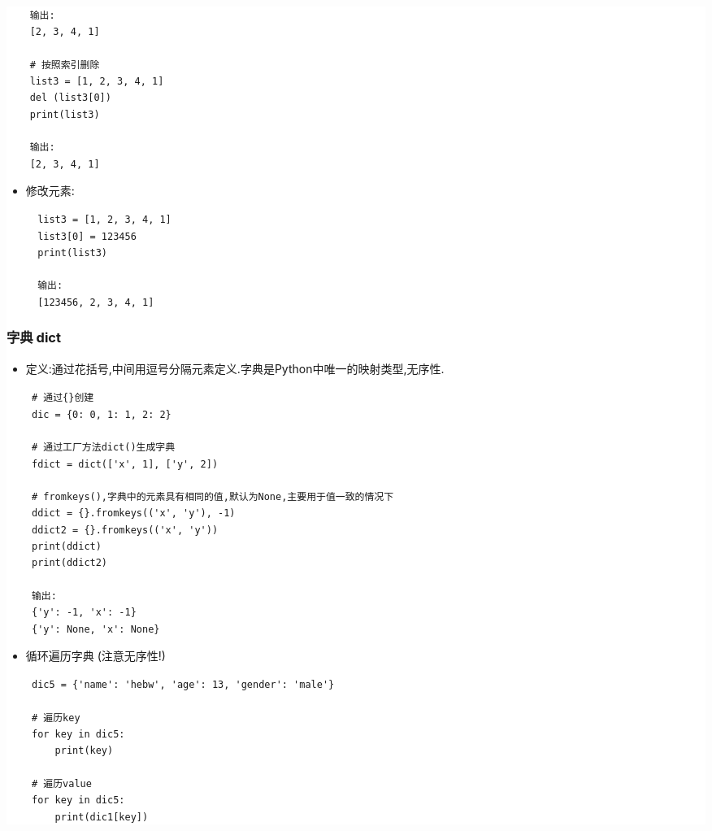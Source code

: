 		输出:
		[2, 3, 4, 1]
	
		# 按照索引删除
		list3 = [1, 2, 3, 4, 1]
		del (list3[0])
		print(list3)
		
		输出:
		[2, 3, 4, 1]

* 修改元素:

		list3 = [1, 2, 3, 4, 1]
		list3[0] = 123456
		print(list3)
	
		输出:
		[123456, 2, 3, 4, 1]

### 字典 dict
*  定义:通过花括号,中间用逗号分隔元素定义.字典是Python中唯一的映射类型,无序性.

		# 通过{}创建
		dic = {0: 0, 1: 1, 2: 2}

		# 通过工厂方法dict()生成字典
		fdict = dict(['x', 1], ['y', 2])

		# fromkeys(),字典中的元素具有相同的值,默认为None,主要用于值一致的情况下
		ddict = {}.fromkeys(('x', 'y'), -1)
		ddict2 = {}.fromkeys(('x', 'y'))
		print(ddict)
		print(ddict2)

		输出:
		{'y': -1, 'x': -1}
		{'y': None, 'x': None}

*  循环遍历字典 (注意无序性!)

		dic5 = {'name': 'hebw', 'age': 13, 'gender': 'male'}

		# 遍历key
		for key in dic5:
	    	print(key)

		# 遍历value
		for key in dic5:
	    	print(dic1[key])
